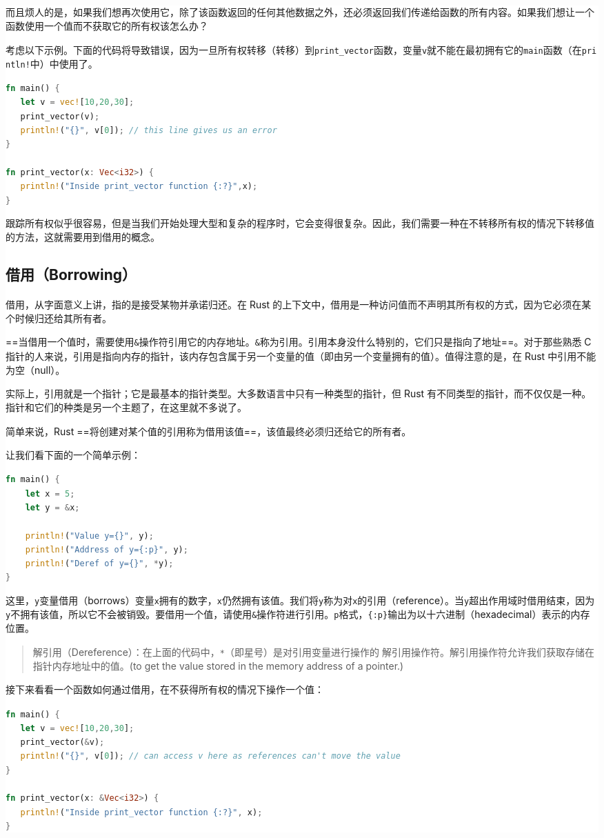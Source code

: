 而且烦人的是，如果我们想再次使用它，除了该函数返回的任何其他数据之外，还必须返回我们传递给函数的所有内容。如果我们想让一个函数使用一个值而不获取它的所有权该怎么办？

考虑以下示例。下面的代码将导致错误，因为一旦所有权转移（转移）到`print_vector`函数，变量`v`就不能在最初拥有它的`main`函数（在`println!`中）中使用了。

```rust
fn main() {
   let v = vec![10,20,30];
   print_vector(v);
   println!("{}", v[0]); // this line gives us an error
}

fn print_vector(x: Vec<i32>) {
   println!("Inside print_vector function {:?}",x);
}
```

跟踪所有权似乎很容易，但是当我们开始处理大型和复杂的程序时，它会变得很复杂。因此，我们需要一种在不转移所有权的情况下转移值的方法，这就需要用到借用的概念。

## 借用（Borrowing）

借用，从字面意义上讲，指的是接受某物并承诺归还。在 Rust 的上下文中，借用是一种访问值而不声明其所有权的方式，因为它必须在某个时候归还给其所有者。

==当借用一个值时，需要使用`&`操作符引用它的内存地址。`&`称为引用。引用本身没什么特别的，它们只是指向了地址==。对于那些熟悉 C 指针的人来说，引用是指向内存的指针，该内存包含属于另一个变量的值（即由另一个变量拥有的值）。值得注意的是，在 Rust 中引用不能为空（null）。

实际上，引用就是一个指针；它是最基本的指针类型。大多数语言中只有一种类型的指针，但 Rust 有不同类型的指针，而不仅仅是一种。指针和它们的种类是另一个主题了，在这里就不多说了。

简单来说，Rust ==将创建对某个值的引用称为借用该值==，该值最终必须归还给它的所有者。

让我们看下面的一个简单示例：

```rust
fn main() {
    let x = 5;
    let y = &x;

    println!("Value y={}", y);
    println!("Address of y={:p}", y);
    println!("Deref of y={}", *y);
}
```

这里，`y`变量借用（borrows）变量`x`拥有的数字，`x`仍然拥有该值。我们将`y`称为对`x`的引用（reference）。当`y`超出作用域时借用结束，因为`y`不拥有该值，所以它不会被销毁。要借用一个值，请使用`&`操作符进行引用。`p`格式，`{:p}`输出为以十六进制（hexadecimal）表示的内存位置。

> 解引用（Dereference）：在上面的代码中，`*`（即星号）是对引用变量进行操作的 解引用操作符。解引用操作符允许我们获取存储在指针内存地址中的值。(to get the value stored in the memory address of a pointer.)

接下来看看一个函数如何通过借用，在不获得所有权的情况下操作一个值：

```rust
fn main() {
   let v = vec![10,20,30];
   print_vector(&v);
   println!("{}", v[0]); // can access v here as references can't move the value
}

fn print_vector(x: &Vec<i32>) {
   println!("Inside print_vector function {:?}", x);
}
```
